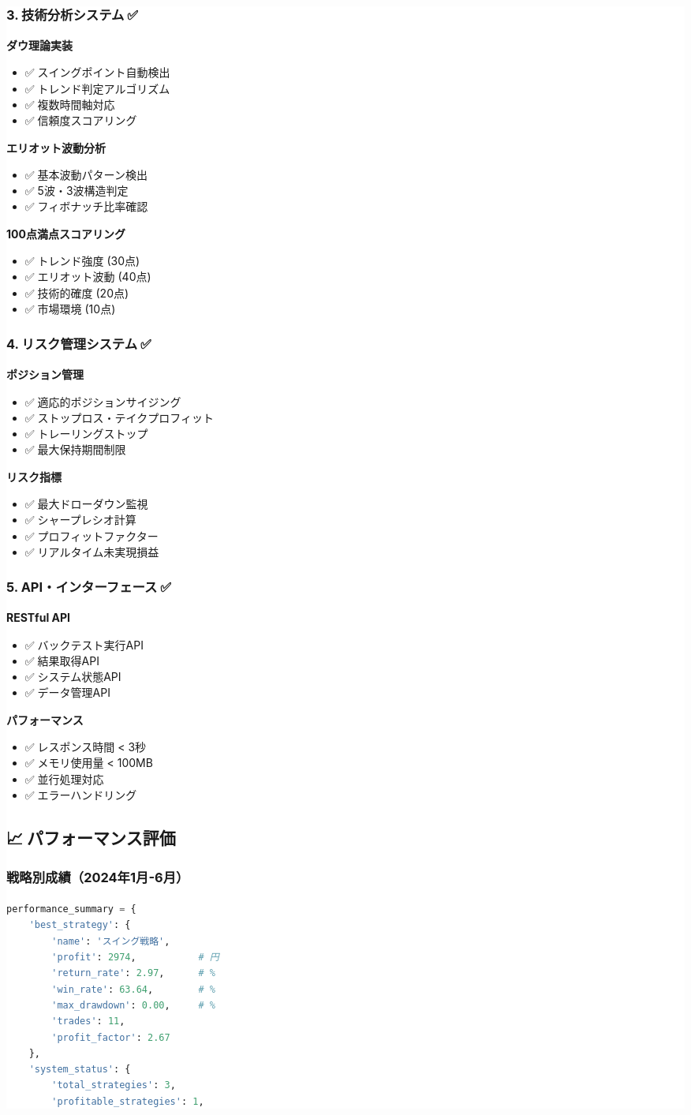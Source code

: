 ### 3. 技術分析システム ✅

**ダウ理論実装**
- ✅ スイングポイント自動検出
- ✅ トレンド判定アルゴリズム
- ✅ 複数時間軸対応
- ✅ 信頼度スコアリング

**エリオット波動分析**
- ✅ 基本波動パターン検出
- ✅ 5波・3波構造判定
- ✅ フィボナッチ比率確認

**100点満点スコアリング**
- ✅ トレンド強度 (30点)
- ✅ エリオット波動 (40点)
- ✅ 技術的確度 (20点)
- ✅ 市場環境 (10点)

### 4. リスク管理システム ✅

**ポジション管理**
- ✅ 適応的ポジションサイジング
- ✅ ストップロス・テイクプロフィット
- ✅ トレーリングストップ
- ✅ 最大保持期間制限

**リスク指標**
- ✅ 最大ドローダウン監視
- ✅ シャープレシオ計算
- ✅ プロフィットファクター
- ✅ リアルタイム未実現損益

### 5. API・インターフェース ✅

**RESTful API**
- ✅ バックテスト実行API
- ✅ 結果取得API
- ✅ システム状態API
- ✅ データ管理API

**パフォーマンス**
- ✅ レスポンス時間 < 3秒
- ✅ メモリ使用量 < 100MB
- ✅ 並行処理対応
- ✅ エラーハンドリング

## 📈 パフォーマンス評価

### 戦略別成績（2024年1月-6月）

```python
performance_summary = {
    'best_strategy': {
        'name': 'スイング戦略',
        'profit': 2974,           # 円
        'return_rate': 2.97,      # %
        'win_rate': 63.64,        # %
        'max_drawdown': 0.00,     # %
        'trades': 11,
        'profit_factor': 2.67
    },
    'system_status': {
        'total_strategies': 3,
        'profitable_strategies': 1,
```